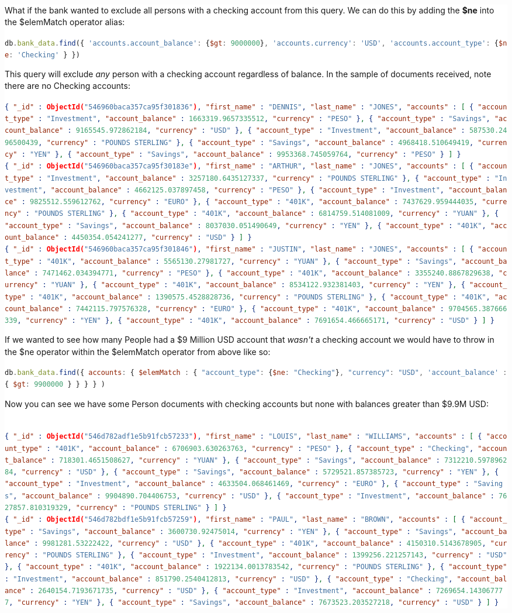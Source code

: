 What if the bank wanted to exclude all persons with a checking account from this query. We can do this by adding the **$ne** into the $elemMatch operator alias:

```js
db.bank_data.find({ 'accounts.account_balance': {$gt: 9000000}, 'accounts.currency': 'USD', 'accounts.account_type': {$ne: 'Checking' } })
```

This query will exclude *any* person with a checking account regardless of balance. In the sample of documents received, note there are no Checking accounts:

```json
{ "_id" : ObjectId("546960baca357ca95f301836"), "first_name" : "DENNIS", "last_name" : "JONES", "accounts" : [ { "account_type" : "Investment", "account_balance" : 1663319.9657335512, "currency" : "PESO" }, { "account_type" : "Savings", "account_balance" : 9165545.972862184, "currency" : "USD" }, { "account_type" : "Investment", "account_balance" : 587530.2496500439, "currency" : "POUNDS STERLING" }, { "account_type" : "Savings", "account_balance" : 4968418.510649419, "currency" : "YEN" }, { "account_type" : "Savings", "account_balance" : 9953368.745059764, "currency" : "PESO" } ] }
{ "_id" : ObjectId("546960baca357ca95f30183e"), "first_name" : "ARTHUR", "last_name" : "JONES", "accounts" : [ { "account_type" : "Investment", "account_balance" : 3257180.6435127337, "currency" : "POUNDS STERLING" }, { "account_type" : "Investment", "account_balance" : 4662125.037897458, "currency" : "PESO" }, { "account_type" : "Investment", "account_balance" : 9825512.559612762, "currency" : "EURO" }, { "account_type" : "401K", "account_balance" : 7437629.959444035, "currency" : "POUNDS STERLING" }, { "account_type" : "401K", "account_balance" : 6814759.514081009, "currency" : "YUAN" }, { "account_type" : "Savings", "account_balance" : 8037030.051490649, "currency" : "YEN" }, { "account_type" : "401K", "account_balance" : 4450354.054241277, "currency" : "USD" } ] }
{ "_id" : ObjectId("546960baca357ca95f301846"), "first_name" : "JUSTIN", "last_name" : "JONES", "accounts" : [ { "account_type" : "401K", "account_balance" : 5565130.27981727, "currency" : "YUAN" }, { "account_type" : "Savings", "account_balance" : 7471462.034394771, "currency" : "PESO" }, { "account_type" : "401K", "account_balance" : 3355240.8867829638, "currency" : "YUAN" }, { "account_type" : "401K", "account_balance" : 8534122.932381403, "currency" : "YEN" }, { "account_type" : "401K", "account_balance" : 1390575.4528828736, "currency" : "POUNDS STERLING" }, { "account_type" : "401K", "account_balance" : 7442115.797576328, "currency" : "EURO" }, { "account_type" : "401K", "account_balance" : 9704565.387666339, "currency" : "YEN" }, { "account_type" : "401K", "account_balance" : 7691654.466665171, "currency" : "USD" } ] }
```

If we wanted to see how many People had a $9 Million USD account that *wasn't* a checking account we would have to throw in the $ne operator within the $elemMatch operator from above like so:
	
```js
db.bank_data.find({ accounts: { $elemMatch : { "account_type": {$ne: "Checking"}, "currency": "USD", 'account_balance' : { $gt: 9900000 } } } } )
```
Now you can see we have some Person documents with checking accounts but none with balances greater than $9.9M USD:

```json

{ "_id" : ObjectId("546d782adf1e5b91fcb57233"), "first_name" : "LOUIS", "last_name" : "WILLIAMS", "accounts" : [ { "account_type" : "401K", "account_balance" : 6706903.630263763, "currency" : "PESO" }, { "account_type" : "Checking", "account_balance" : 718301.4651508627, "currency" : "YUAN" }, { "account_type" : "Savings", "account_balance" : 7312210.597896284, "currency" : "USD" }, { "account_type" : "Savings", "account_balance" : 5729521.857385723, "currency" : "YEN" }, { "account_type" : "Investment", "account_balance" : 4633504.068461469, "currency" : "EURO" }, { "account_type" : "Savings", "account_balance" : 9904890.704406753, "currency" : "USD" }, { "account_type" : "Investment", "account_balance" : 7627857.810319329, "currency" : "POUNDS STERLING" } ] }
{ "_id" : ObjectId("546d782bdf1e5b91fcb57259"), "first_name" : "PAUL", "last_name" : "BROWN", "accounts" : [ { "account_type" : "Savings", "account_balance" : 3600730.92475014, "currency" : "YEN" }, { "account_type" : "Savings", "account_balance" : 9981281.53222422, "currency" : "USD" }, { "account_type" : "401K", "account_balance" : 4150310.5143678905, "currency" : "POUNDS STERLING" }, { "account_type" : "Investment", "account_balance" : 1399256.221257143, "currency" : "USD" }, { "account_type" : "401K", "account_balance" : 1922134.0013783542, "currency" : "POUNDS STERLING" }, { "account_type" : "Investment", "account_balance" : 851790.2540412813, "currency" : "USD" }, { "account_type" : "Checking", "account_balance" : 2640154.7193671735, "currency" : "USD" }, { "account_type" : "Investment", "account_balance" : 7269654.143067777, "currency" : "YEN" }, { "account_type" : "Savings", "account_balance" : 7673523.203527218, "currency" : "USD" } ] }
```